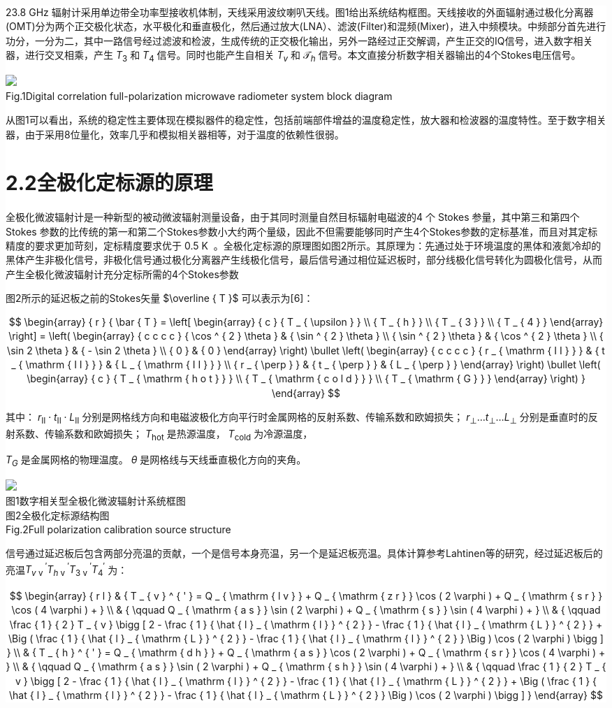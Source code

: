 $2 3 . 8 ~ \mathrm { G H z }$ 辐射计采用单边带全功率型接收机体制，天线采用波纹喇叭天线。图1给出系统结构框图。天线接收的外面辐射通过极化分离器(OMT)分为两个正交极化状态，水平极化和垂直极化，然后通过放大(LNA）、滤波(Filter)和混频(Mixer)，进入中频模块。中频部分首先进行功分，一分为二，其中一路信号经过滤波和检波，生成传统的正交极化输出，另外一路经过正交解调，产生正交的IQ信号，进入数字相关器，进行交叉相乘，产生 $T _ { 3 }$ 和 $T _ { 4 }$ 信号。同时也能产生自相关 $T _ { v }$ 和 $\textstyle { \mathcal { T } } _ { h }$ 信号。本文直接分析数字相关器输出的4个Stokes电压信号。

![](images/105bcf69b6bcb5cba227b03e3e206a0632919abd539f866e6cde55bc6b4493d7.jpg)  
Fig.1Digital correlation full-polarization microwave radiometer system block diagram

从图1可以看出，系统的稳定性主要体现在模拟器件的稳定性，包括前端部件增益的温度稳定性，放大器和检波器的温度特性。至于数字相关器，由于采用8位量化，效率几乎和模拟相关器相等，对于温度的依赖性很弱。

# 2.2全极化定标源的原理

全极化微波辐射计是一种新型的被动微波辐射测量设备，由于其同时测量自然目标辐射电磁波的4 个 Stokes 参量，其中第三和第四个Stokes 参数的比传统的第一和第二个Stokes参数小大约两个量级，因此不但需要能够同时产生4个Stokes参数的定标基准，而且对其定标精度的要求更加苛刻，定标精度要求优于 $0 . 5 \mathrm { ~ K ~ }$ 。全极化定标源的原理图如图2所示。其原理为：先通过处于环境温度的黑体和液氮冷却的黑体产生非极化信号，非极化信号通过极化分离器产生线极化信号，最后信号通过相位延迟板时，部分线极化信号转化为圆极化信号，从而产生全极化微波辐射计充分定标所需的4个Stokes参数

图2所示的延迟板之前的Stokes矢量 $\overline { T }$ 可以表示为[6]：

$$
\begin{array} { r } { \bar { T } = \left[ \begin{array} { c } { T _ { \upsilon } } \\ { T _ { h } } \\ { T _ { 3 } } \\ { T _ { 4 } } \end{array} \right] = \left( \begin{array} { c c c c } { \cos ^ { 2 } \theta } & { \sin ^ { 2 } \theta } \\ { \sin ^ { 2 } \theta } & { \cos ^ { 2 } \theta } \\ { \sin 2 \theta } & { - \sin 2 \theta } \\ { 0 } & { 0 } \end{array} \right) \bullet \left( \begin{array} { c c c c } { r _ { \mathrm { I I } } } & { t _ { \mathrm { I I } } } & { L _ { \mathrm { I I } } } \\ { r _ { \perp } } & { t _ { \perp } } & { L _ { \perp } } \end{array} \right) \bullet \left( \begin{array} { c } { T _ { \mathrm { h o t } } } \\ { T _ { \mathrm { c o l d } } } \\ { T _ { \mathrm { G } } } \end{array} \right) } \end{array}
$$

其中： $r _ { \mathrm { I I } } \cdot t _ { \mathrm { I I } } \cdot L _ { \mathrm { I I } }$ 分别是网格线方向和电磁波极化方向平行时金属网格的反射系数、传输系数和欧姆损失； $r _ { \perp } \ldots t _ { \perp } \ldots L _ { \perp }$ 分别是垂直时的反射系数、传输系数和欧姆损失； $T _ { \mathrm { h o t } }$ 是热源温度， $T _ { \mathrm { c o l d } }$ 为冷源温度，

$T _ { \mathit { G } }$ 是金属网格的物理温度。 $\theta$ 是网格线与天线垂直极化方向的夹角。

![](images/8167dbaeda9c4456593c6185f51fb2dab0adfdea849c7f30b6d89547390c6e68.jpg)  
图1数字相关型全极化微波辐射计系统框图  
图2全极化定标源结构图  
Fig.2Full polarization calibration source structure

信号通过延迟板后包含两部分亮温的贡献，一个是信号本身亮温，另一个是延迟板亮温。具体计算参考Lahtinen等的研究，经过延迟板后的亮温$T _ { v \mathrm { ~ v ~ } } ^ { ' } T _ { h \mathrm { ~ v ~ } } ^ { ' } T _ { 3 \mathrm { ~ v ~ } } ^ { ' } T _ { 4 } ^ { ' }$ 为：

$$
\begin{array} { r l } & { T _ { v } ^ { ' } = Q _ { \mathrm { l v } } + Q _ { \mathrm { z r } } \cos ( 2 \varphi ) + Q _ { \mathrm { s r } } \cos ( 4 \varphi ) + } \\ & { \qquad Q _ { \mathrm { a s } } \sin ( 2 \varphi ) + Q _ { \mathrm { s } } \sin ( 4 \varphi ) + } \\ & { \qquad \frac { 1 } { 2 } T _ { v } \bigg [ 2 - \frac { 1 } { \hat { l } _ { \mathrm { l } } ^ { 2 } } - \frac { 1 } { \hat { l } _ { \mathrm { L } } ^ { 2 } } + \Big ( \frac { 1 } { \hat { l } _ { \mathrm { L } } ^ { 2 } } - \frac { 1 } { \hat { l } _ { \mathrm { l } } ^ { 2 } } \Big ) \cos ( 2 \varphi ) \bigg ] } \\ & { T _ { h } ^ { ' } = Q _ { \mathrm { d h } } + Q _ { \mathrm { a s } } \cos ( 2 \varphi ) + Q _ { \mathrm { s r } } \cos ( 4 \varphi ) + } \\ & { \qquad Q _ { \mathrm { a s } } \sin ( 2 \varphi ) + Q _ { \mathrm { s h } } \sin ( 4 \varphi ) + } \\ & { \qquad \frac { 1 } { 2 } T _ { v } \bigg [ 2 - \frac { 1 } { \hat { l } _ { \mathrm { l } } ^ { 2 } } - \frac { 1 } { \hat { l } _ { \mathrm { L } } ^ { 2 } } + \Big ( \frac { 1 } { \hat { l } _ { \mathrm { l } } ^ { 2 } } - \frac { 1 } { \hat { l } _ { \mathrm { L } } ^ { 2 } } \Big ) \cos ( 2 \varphi ) \bigg ] } \end{array}
$$

